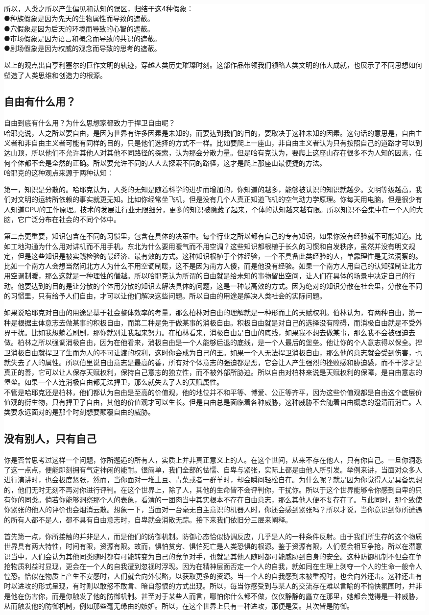   
所以，人类之所以产生偏见和认知的误区，归结于这4种假象：  
●种族假象是因为先天的生物属性而导致的遮蔽。  
●穴假象是因为后天的环境而导致的心智的遮蔽。  
●市场假象是因为语言和概念而导致的共识的遮蔽。  
●剧场假象是因为权威的观念而导致的思考的遮蔽。

  
以上的观点出自亨利塞尔的巨作文明的轨迹，穿越人类历史璀璨时刻。这部作品带领我们领略人类文明的伟大成就，也展示了不同思想如何塑造了人类思维和创造力的根源。<font style="color:rgb(38, 38, 38);">  
</font>

## 自由有什么用？
自由到底有什么用？为什么思想家都致力于捍卫自由呢？  
哈耶克说，人之所以要自由，是因为世界有许多因素是未知的，而要达到我们的目的，要取决于这种未知的因素。这句话的意思是，自由主义者和非自由主义者可能有同样的目的，只是他们选择的方式不一样。比如要爬上一座山，非自由主义者认为只有按照自己的道路才可以到达山顶，所以他们不允许其他人对其他不同路径的探索，认为那会分散力量。但是哈有克认为，要爬上这座山存在很多不为人知的因素，任何个体都不会是全然的正确。所以要允许不同的人人去探索不同的路径，这才是爬上那座山最便捷的方法。  
哈耶克的这种观点来源于两种认知：

  
第一，知识是分散的。哈耶克认为，人类的无知是随着科学的进步而增加的，你知道的越多，能够被认识的知识就越少。文明等级越高，我们对文明的运转所依赖的事实就更无知。比如你经常坐飞机，但是没有几个人真正知道飞机的空气动力学原理。你每天用电脑，但是很少有人知道CPU的工作原理。技术的发展让行业无限细分，更多的知识被隐藏了起来，个体的认知越来越有限。所以知识不会集中在一个人的大脑，它广泛分布在社会的不同个体中。

  
第二点更重要，知识包含在不同的习惯里，包含在具体的决策中。每个行业之所以都有自己的专有知识，如果你没有经验就不可能知道。比如工地沟通为什么用对讲机而不用手机，东北为什么要用暖气而不用空调？这些知识都根植于长久的习惯和自发秩序，虽然并没有明文规定，但是这些知识是被实践检验的最经济、最有效的方式。这种知识根植于个体经验，一个不具备此类经验的人，单靠理性是无法洞察的。比如一个南方人会想当然问北方人为什么不用空调制暖，这不是因为南方人傻，而是他没有经验。如果一个南方人用自己的认知强制让北方用空调制暖，那么这就是一种理性的僭越。所以哈耶克认为所谓的自由就是给未知的事物留出空间，让人们在具体的场景中决定自己的行动。他要达到的目的是让分散的个体用分散的知识去解决具体的问题，这是一种最高效的方式。因为绝对的知识分散在社会里，分散在不同的习惯里，只有给予人们自由，才可以让他们解决这些问题。所以自由的用途是解决人类社会的实际问题。

  
如果说哈耶克对自由的用途是基于社会整体效率的考量，那么柏林对自由的理解就是一种形而上的天赋权利。伯林认为，有两种自由，第一种是根据主体意志去做某事的积极自由，而第二种是免于做某事的消极自由。积极自由就是对自己的选择没有障碍，而消极自由就是不受外界干扰。比如我想躺着刷剧，那你就别让我起来努力。在柏林看来，消极自由是自由的底线，如果我不想去做某事，那么我不会被强迫去做。柏林之所以强调消极自由，因为在他看来，消极自由是一个人能够后退的底线，是一个人最后的堡垒。他让你的个人意志得以保全。捍卫消极自由就捍卫了生而为人的不可让渡的权利，这时你会成为自己的王。如果一个人无法捍卫消极自由，那么他的意志就会受到伤害，也就失去了人的属性。所以伯里说自由意志是最高的善，所有对个体意志的强迫都是恶，它会让人产生强烈的挫败感和胁迫感，而不干涉才是真正的善，它可以让人保存天赋权利，保持自己意志的独立性，而不被外部所胁迫。所以自由对柏林来说是天赋权利的保障，是自由意志的堡垒。如果一个人连消极自由都无法捍卫，那么就失去了人的天赋属性。  
不管是哈耶克还是柏林，他们都认为自由是至高的价值观，他的地位并不和平等、博爱、公正等齐平，因为这些价值观都是自由这个底层价值观的衍生物，只有捍卫了自由，其他的价值观才可以生长。但是自由总是面临着各种威胁，这种威胁不会随着自由概念的澄清而消亡。人类要永远面对的是那个时刻想要颠覆自由的威胁。

  


## 没有别人，只有自己
<font style="color:rgb(38, 38, 38);">你是否曾思考过这样一个问题，你所邂逅的所有人，实质上并非真正意义上的人。在这个世间，从来不存在他人，只有你自己。一旦你洞悉了这一点点，便能即刻拥有气定神闲的能耐。很简单，我们全部的怯懦、自卑与紧张，实际上都是由他人所引发。举例来讲，当面对众多人进行演讲时，也会极度紧张，然而，当你面对一堆土豆、青菜或者一群羊时，却会瞬间轻松自在。为什么呢？就是因为你觉得人是具备思想的，他们无时无刻不再对你进行评判。在这个世界上，除了人，其他的生命皆不会评判你，干扰你。所以于这个世界能够令你感到自卑的只有你的同类。倘若你能够洞察那个人的表象，看清的一团肉当中其实根本不存在自由意志，那么其他人便不复存在了。与此同时，那个致使你紧张的他人的评价也会烟消云散。想象一下，当面对一台毫无自主意识的机器人时，你还会感到紧张吗？所以才说，当你意识到你所遭遇的所有人都不是人，都不具有自由意志时，自卑就会消散无踪。接下来我们依旧分三层来阐释。</font>

<font style="color:rgb(38, 38, 38);"></font>

<font style="color:rgb(38, 38, 38);">首先第一点，你所接触的并非是人，而是他们的防御机制。防御心态恰似协调反应，几乎是人的一种条件反射。由于我们所生存的这个物质世界具有两大特性，时间有限，资源有限。故而，惧怕贫穷、惧怕死亡是人类恐惧的根源。鉴于资源有限，人们便会相互争抢，所以在潜意识当中，人们会认为其他同类随时都有可能转变为自己的竞争对手，也就是其他人随时都可能威胁到自身的安全。这种防御机制不但会在争抢物质利益时显现，更会在一个人的自我遭到忽视时浮现。因为在精神层面否定一个人的自我，就如同在生理上剥夺一个人的生命一般令人惶恐。恰似在物质上产生不安感时，人们就会向外侵略，以获取更多的资源。当一个人的自我感到未被重视时，也会向外还击。这种还击有时以进攻的形式呈现，有时则以敢怒不敢言、暗自怨恨的方式出现。所以，每当你感受到与某人的交流存在难以言喻的不愉快氛围时，并非是他在伤害你，而是你触发了他的防御机制。甚至对于某些人而言，哪怕你什么都不做，仅仅静静的矗立在那里，她都会觉得是一种威胁，从而触发他的防御机制，例如那些毫无缘由的嫉妒。所以，在这个世界上只有一种进攻，那便是爱。其次皆是防御。</font>
